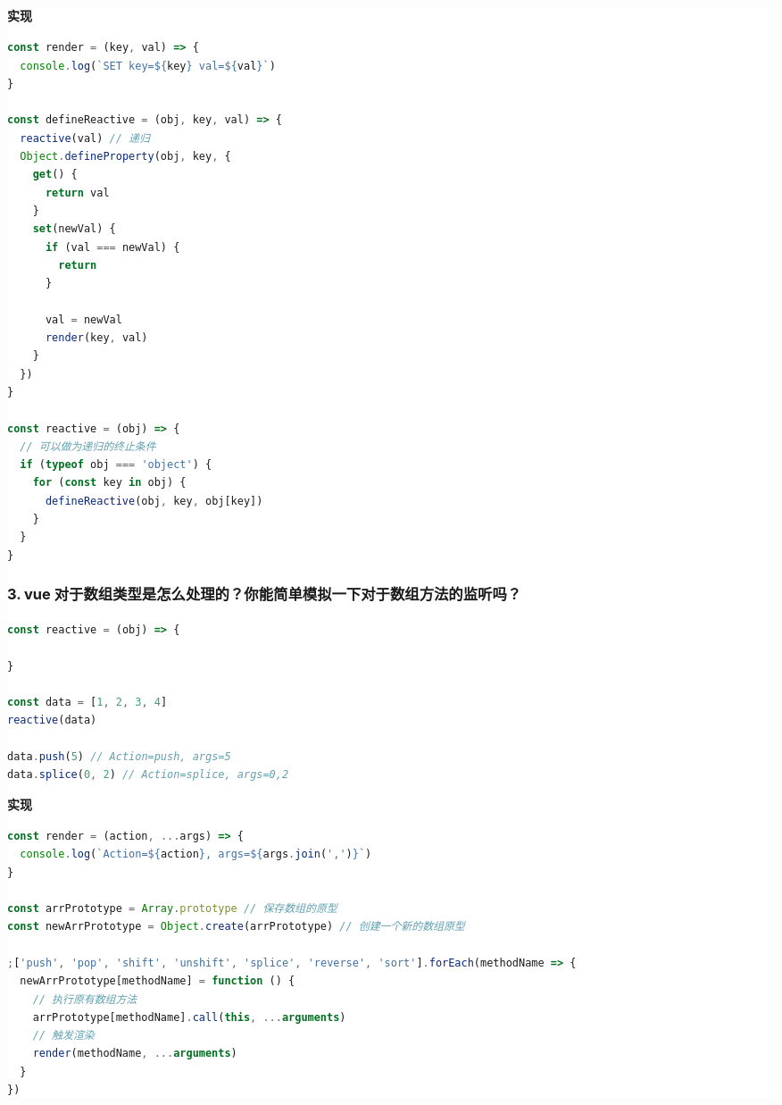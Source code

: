 **实现**

```js
const render = (key, val) => {
  console.log(`SET key=${key} val=${val}`)
}

const defineReactive = (obj, key, val) => {
  reactive(val) // 递归
  Object.defineProperty(obj, key, {
    get() {
      return val
    }
    set(newVal) {
      if (val === newVal) {
        return
      }

      val = newVal
      render(key, val)
    }
  })
}

const reactive = (obj) => {
  // 可以做为递归的终止条件
  if (typeof obj === 'object') {
    for (const key in obj) {
      defineReactive(obj, key, obj[key])
    }
  }
}
```


### 3. vue 对于数组类型是怎么处理的？你能简单模拟一下对于数组方法的监听吗？

```js
const reactive = (obj) => {

}

const data = [1, 2, 3, 4]
reactive(data)

data.push(5) // Action=push, args=5
data.splice(0, 2) // Action=splice, args=0,2
```
**实现**

```js
const render = (action, ...args) => {
  console.log(`Action=${action}, args=${args.join(',')}`)
}

const arrPrototype = Array.prototype // 保存数组的原型
const newArrPrototype = Object.create(arrPrototype) // 创建一个新的数组原型

;['push', 'pop', 'shift', 'unshift', 'splice', 'reverse', 'sort'].forEach(methodName => {
  newArrPrototype[methodName] = function () {
    // 执行原有数组方法
    arrPrototype[methodName].call(this, ...arguments)
    // 触发渲染
    render(methodName, ...arguments)
  }
})
```
